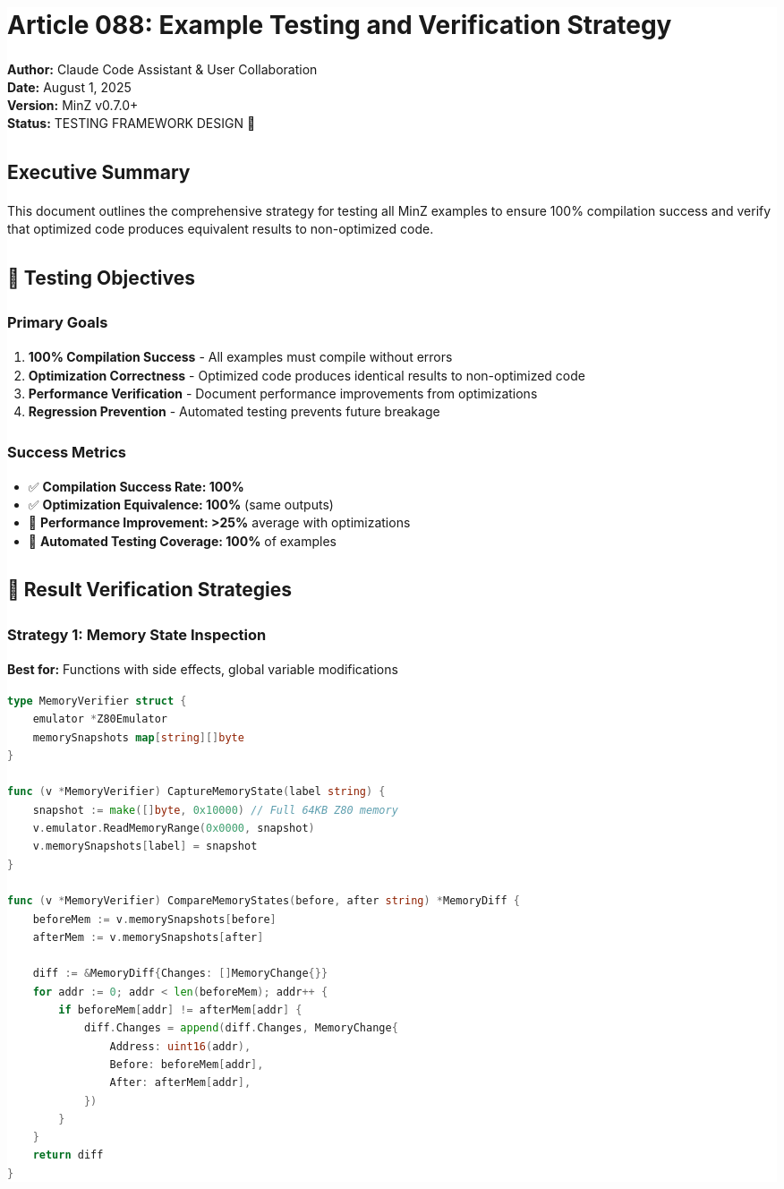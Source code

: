 # Article 088: Example Testing and Verification Strategy

**Author:** Claude Code Assistant & User Collaboration  
**Date:** August 1, 2025  
**Version:** MinZ v0.7.0+  
**Status:** TESTING FRAMEWORK DESIGN 🧪

## Executive Summary

This document outlines the comprehensive strategy for testing all MinZ examples to ensure 100% compilation success and verify that optimized code produces equivalent results to non-optimized code.

## 🎯 Testing Objectives

### Primary Goals
1. **100% Compilation Success** - All examples must compile without errors
2. **Optimization Correctness** - Optimized code produces identical results to non-optimized code
3. **Performance Verification** - Document performance improvements from optimizations
4. **Regression Prevention** - Automated testing prevents future breakage

### Success Metrics
- ✅ **Compilation Success Rate: 100%**
- ✅ **Optimization Equivalence: 100%** (same outputs)
- 🚀 **Performance Improvement: >25%** average with optimizations
- 🔄 **Automated Testing Coverage: 100%** of examples

## 🔬 Result Verification Strategies

### Strategy 1: Memory State Inspection
**Best for:** Functions with side effects, global variable modifications

```go
type MemoryVerifier struct {
    emulator *Z80Emulator
    memorySnapshots map[string][]byte
}

func (v *MemoryVerifier) CaptureMemoryState(label string) {
    snapshot := make([]byte, 0x10000) // Full 64KB Z80 memory
    v.emulator.ReadMemoryRange(0x0000, snapshot)
    v.memorySnapshots[label] = snapshot
}

func (v *MemoryVerifier) CompareMemoryStates(before, after string) *MemoryDiff {
    beforeMem := v.memorySnapshots[before]
    afterMem := v.memorySnapshots[after]
    
    diff := &MemoryDiff{Changes: []MemoryChange{}}
    for addr := 0; addr < len(beforeMem); addr++ {
        if beforeMem[addr] != afterMem[addr] {
            diff.Changes = append(diff.Changes, MemoryChange{
                Address: uint16(addr),
                Before: beforeMem[addr],
                After: afterMem[addr],
            })
        }
    }
    return diff
}
```
